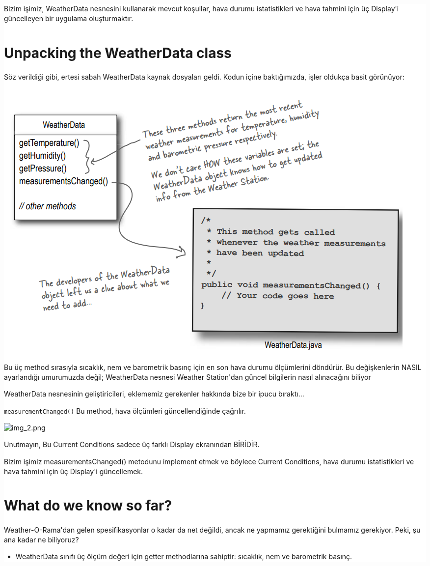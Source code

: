 Bizim işimiz, WeatherData nesnesini kullanarak mevcut koşullar, hava durumu istatistikleri ve hava tahmini için üç
Display'i güncelleyen bir uygulama oluşturmaktır.

# Unpacking the WeatherData class

Söz verildiği gibi, ertesi sabah WeatherData kaynak dosyaları geldi. Kodun içine baktığımızda, işler oldukça basit
görünüyor:

![img_1.png](../Images/ObserverPattern/img_1.png)

Bu üç method sırasıyla sıcaklık, nem ve barometrik basınç için en son hava durumu ölçümlerini döndürür. Bu değişkenlerin
NASIL ayarlandığı umurumuzda değil; WeatherData nesnesi Weather Station'dan güncel bilgilerin nasıl alınacağını biliyor

WeatherData nesnesinin geliştiricileri, eklememiz gerekenler hakkında bize bir ipucu bıraktı...

```measurementChanged()``` Bu method, hava ölçümleri güncellendiğinde çağrılır.

![img_2.png](../Images/ObserverPattern/img_2.png)

Unutmayın, Bu Current Conditions sadece üç farklı Display ekranından BİRİDİR.

Bizim işimiz measurementsChanged() metodunu implement etmek ve böylece Current Conditions, hava durumu istatistikleri ve
hava tahmini için üç Display'i güncellemek.

# What do we know so far?

Weather-O-Rama'dan gelen spesifikasyonlar o kadar da net değildi, ancak ne yapmamız gerektiğini bulmamız gerekiyor.
Peki, şu ana kadar ne biliyoruz?

* WeatherData sınıfı üç ölçüm değeri için getter methodlarına sahiptir: sıcaklık, nem ve barometrik basınç.

```